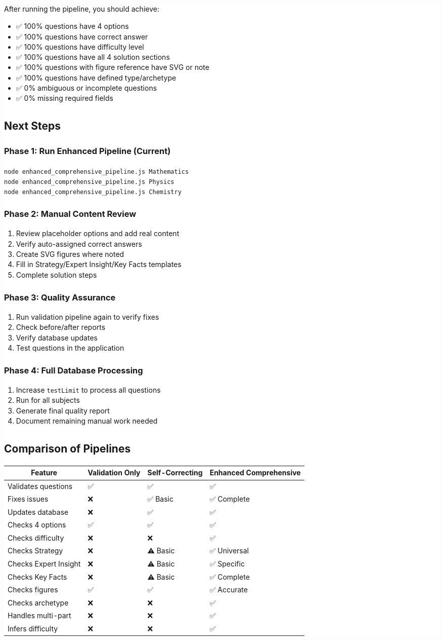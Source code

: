 After running the pipeline, you should achieve:
- ✅ 100% questions have 4 options
- ✅ 100% questions have correct answer
- ✅ 100% questions have difficulty level
- ✅ 100% questions have all 4 solution sections
- ✅ 100% questions with figure reference have SVG or note
- ✅ 100% questions have defined type/archetype
- ✅ 0% ambiguous or incomplete questions
- ✅ 0% missing required fields

## Next Steps

### Phase 1: Run Enhanced Pipeline (Current)
```bash
node enhanced_comprehensive_pipeline.js Mathematics
node enhanced_comprehensive_pipeline.js Physics
node enhanced_comprehensive_pipeline.js Chemistry
```

### Phase 2: Manual Content Review
1. Review placeholder options and add real content
2. Verify auto-assigned correct answers
3. Create SVG figures where noted
4. Fill in Strategy/Expert Insight/Key Facts templates
5. Complete solution steps

### Phase 3: Quality Assurance
1. Run validation pipeline again to verify fixes
2. Check before/after reports
3. Verify database updates
4. Test questions in the application

### Phase 4: Full Database Processing
1. Increase `testLimit` to process all questions
2. Run for all subjects
3. Generate final quality report
4. Document remaining manual work needed

## Comparison of Pipelines

| Feature | Validation Only | Self-Correcting | Enhanced Comprehensive |
|---------|----------------|-----------------|----------------------|
| Validates questions | ✅ | ✅ | ✅ |
| Fixes issues | ❌ | ✅ Basic | ✅ Complete |
| Updates database | ❌ | ✅ | ✅ |
| Checks 4 options | ✅ | ✅ | ✅ |
| Checks difficulty | ❌ | ❌ | ✅ |
| Checks Strategy | ❌ | ⚠️ Basic | ✅ Universal |
| Checks Expert Insight | ❌ | ⚠️ Basic | ✅ Specific |
| Checks Key Facts | ❌ | ⚠️ Basic | ✅ Complete |
| Checks figures | ✅ | ✅ | ✅ Accurate |
| Checks archetype | ❌ | ❌ | ✅ |
| Handles multi-part | ❌ | ❌ | ✅ |
| Infers difficulty | ❌ | ❌ | ✅ |